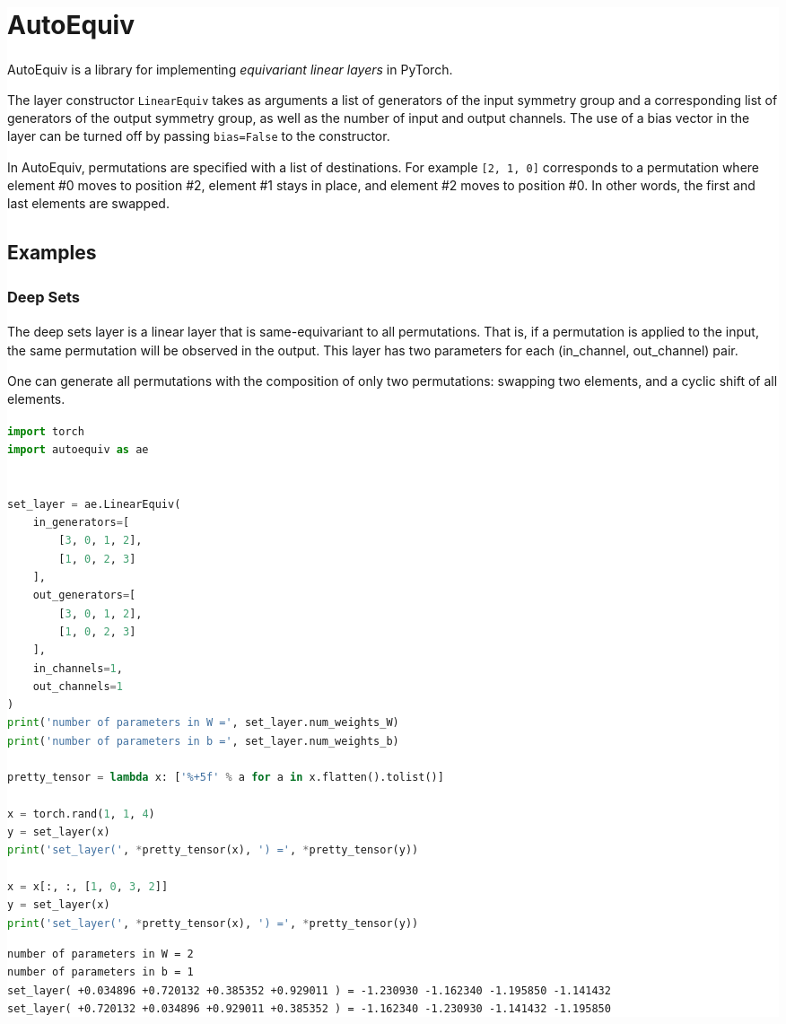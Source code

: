 # AutoEquiv

AutoEquiv is a library for implementing *equivariant linear layers* in PyTorch.

The layer constructor `LinearEquiv` takes as arguments a list of generators of the input symmetry group and a corresponding list of generators of the output symmetry group, as well as the number of input and output channels. The use of a bias vector in the layer can be turned off by passing `bias=False` to the constructor.

In AutoEquiv, permutations are specified with a list of destinations. For example `[2, 1, 0]` corresponds to a permutation where element \#0 moves to position \#2, element \#1 stays in place, and  element \#2 moves to position \#0. In other words, the first and last elements are swapped.

## Examples

### Deep Sets

The deep sets layer is a linear layer that is same-equivariant to all permutations. That is, if a permutation is applied to the input, the same permutation will be observed in the output. This layer has two parameters for each (in_channel, out_channel) pair.

One can generate all permutations with the composition of only two permutations: swapping two elements, and a cyclic shift of all elements.


```python
import torch
import autoequiv as ae


set_layer = ae.LinearEquiv(
    in_generators=[
        [3, 0, 1, 2],
        [1, 0, 2, 3]
    ],
    out_generators=[
        [3, 0, 1, 2],
        [1, 0, 2, 3]
    ],
    in_channels=1,
    out_channels=1
)
print('number of parameters in W =', set_layer.num_weights_W)
print('number of parameters in b =', set_layer.num_weights_b)

pretty_tensor = lambda x: ['%+5f' % a for a in x.flatten().tolist()]

x = torch.rand(1, 1, 4)
y = set_layer(x)
print('set_layer(', *pretty_tensor(x), ') =', *pretty_tensor(y))

x = x[:, :, [1, 0, 3, 2]]
y = set_layer(x)
print('set_layer(', *pretty_tensor(x), ') =', *pretty_tensor(y))
```
```
number of parameters in W = 2
number of parameters in b = 1
set_layer( +0.034896 +0.720132 +0.385352 +0.929011 ) = -1.230930 -1.162340 -1.195850 -1.141432
set_layer( +0.720132 +0.034896 +0.929011 +0.385352 ) = -1.162340 -1.230930 -1.141432 -1.195850
```
